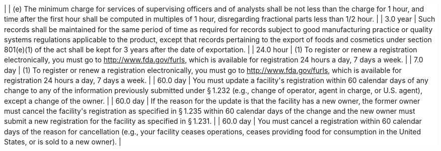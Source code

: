 |             |               (e) The minimum charge for services of supervising officers and of analysts shall be not less than the charge for 1 hour, and time after the first hour shall be computed in multiples of 1 hour, disregarding fractional parts less than 1/2 hour.                                                                                                                                                                                                                                                                                                                                                                                                                                                                                                                 |
| 3.0 year    | Such records shall be maintained for the same period of time as required for records subject to good manufacturing practice or quality systems regulations applicable to the product, except that records pertaining to the export of foods and cosmetics under section 801(e)(1) of the act shall be kept for 3 years after the date of exportation.                                                                                                                                                                                                                                                                                                                                                                                                                             |
| 24.0 hour   | (1) To register or renew a registration electronically, you must go to http://www.fda.gov/furls, which is available for registration 24 hours a day, 7 days a week.                                                                                                                                                                                                                                                                                                                                                                                                                                                                                                                                                                                                               |
| 7.0 day     | (1) To register or renew a registration electronically, you must go to http://www.fda.gov/furls, which is available for registration 24 hours a day, 7 days a week.                                                                                                                                                                                                                                                                                                                                                                                                                                                                                                                                                                                                               |
| 60.0 day    | You must update a facility's registration within 60 calendar days of any change to any of the information previously submitted under &#167;&#8201;1.232 (e.g., change of operator, agent in charge, or U.S. agent), except a change of the owner.                                                                                                                                                                                                                                                                                                                                                                                                                                                                                                                                 |
| 60.0 day    | If the reason for the update is that the facility has a new owner, the former owner must cancel the facility's registration as specified in &#167;&#8201;1.235 within 60 calendar days of the change and the new owner must submit a new registration for the facility as specified in &#167;&#8201;1.231.                                                                                                                                                                                                                                                                                                                                                                                                                                                                        |
| 60.0 day    | You must cancel a registration within 60 calendar days of the reason for cancellation (e.g., your facility ceases operations, ceases providing food for consumption in the United States, or is sold to a new owner).                                                                                                                                                                                                                                                                                                                                                                                                                                                                                                                                                             |